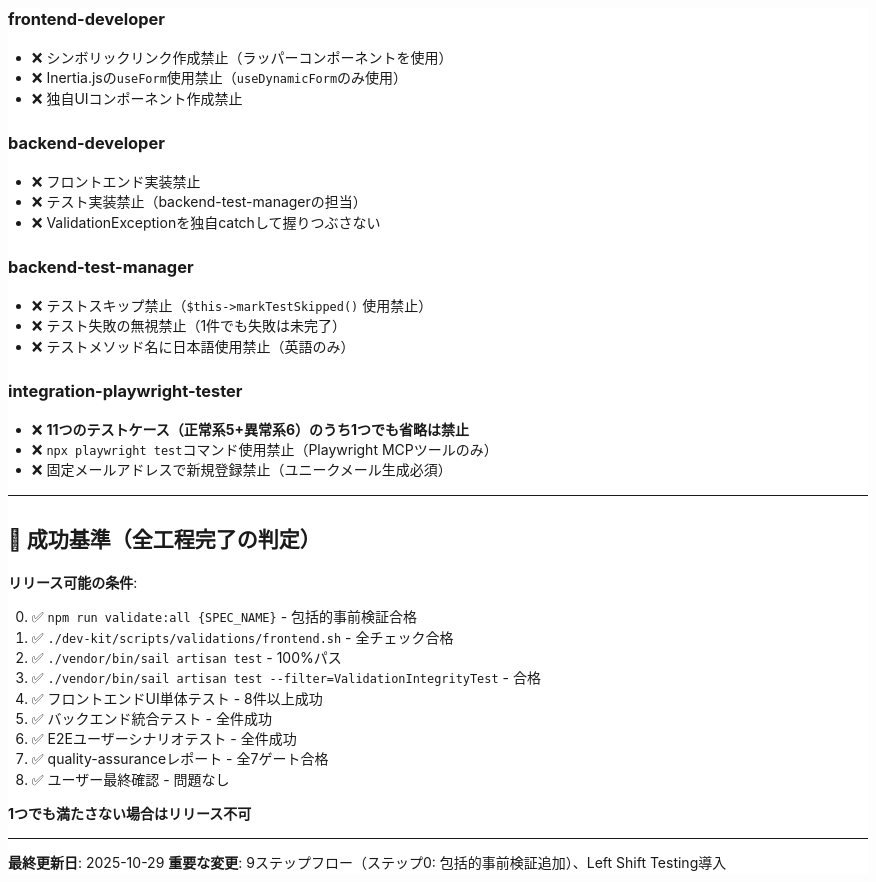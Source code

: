 ### **frontend-developer**

- ❌ シンボリックリンク作成禁止（ラッパーコンポーネントを使用）
- ❌ Inertia.jsの`useForm`使用禁止（`useDynamicForm`のみ使用）
- ❌ 独自UIコンポーネント作成禁止

### **backend-developer**

- ❌ フロントエンド実装禁止
- ❌ テスト実装禁止（backend-test-managerの担当）
- ❌ ValidationExceptionを独自catchして握りつぶさない

### **backend-test-manager**

- ❌ テストスキップ禁止（`$this->markTestSkipped()` 使用禁止）
- ❌ テスト失敗の無視禁止（1件でも失敗は未完了）
- ❌ テストメソッド名に日本語使用禁止（英語のみ）

### **integration-playwright-tester**

- ❌ **11つのテストケース（正常系5+異常系6）のうち1つでも省略は禁止**
- ❌ `npx playwright test`コマンド使用禁止（Playwright MCPツールのみ）
- ❌ 固定メールアドレスで新規登録禁止（ユニークメール生成必須）

---

## 🎯 成功基準（全工程完了の判定）

**リリース可能の条件**:

0. ✅ `npm run validate:all {SPEC_NAME}` - 包括的事前検証合格
1. ✅ `./dev-kit/scripts/validations/frontend.sh` - 全チェック合格
2. ✅ `./vendor/bin/sail artisan test` - 100%パス
3. ✅ `./vendor/bin/sail artisan test --filter=ValidationIntegrityTest` - 合格
4. ✅ フロントエンドUI単体テスト - 8件以上成功
5. ✅ バックエンド統合テスト - 全件成功
6. ✅ E2Eユーザーシナリオテスト - 全件成功
7. ✅ quality-assuranceレポート - 全7ゲート合格
8. ✅ ユーザー最終確認 - 問題なし

**1つでも満たさない場合はリリース不可**

---

**最終更新日**: 2025-10-29
**重要な変更**: 9ステップフロー（ステップ0: 包括的事前検証追加）、Left Shift Testing導入

